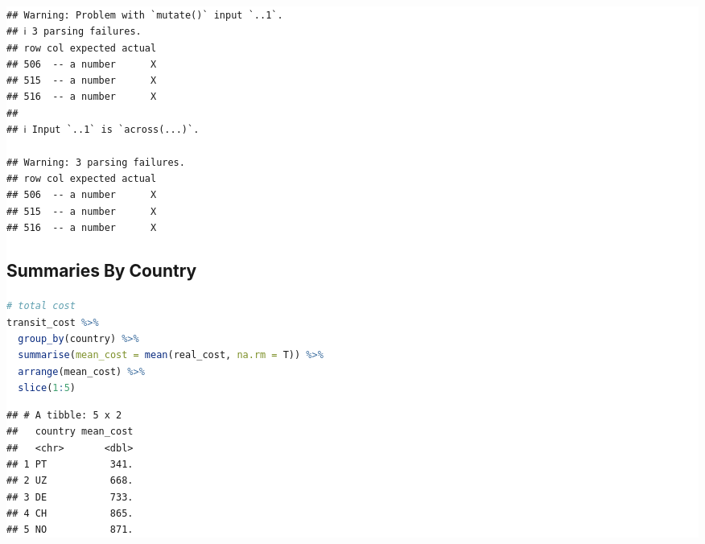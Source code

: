     ## Warning: Problem with `mutate()` input `..1`.
    ## ℹ 3 parsing failures.
    ## row col expected actual
    ## 506  -- a number      X
    ## 515  -- a number      X
    ## 516  -- a number      X
    ## 
    ## ℹ Input `..1` is `across(...)`.

    ## Warning: 3 parsing failures.
    ## row col expected actual
    ## 506  -- a number      X
    ## 515  -- a number      X
    ## 516  -- a number      X

## Summaries By Country

``` r
# total cost 
transit_cost %>% 
  group_by(country) %>%
  summarise(mean_cost = mean(real_cost, na.rm = T)) %>% 
  arrange(mean_cost) %>% 
  slice(1:5)
```

    ## # A tibble: 5 x 2
    ##   country mean_cost
    ##   <chr>       <dbl>
    ## 1 PT           341.
    ## 2 UZ           668.
    ## 3 DE           733.
    ## 4 CH           865.
    ## 5 NO           871.
